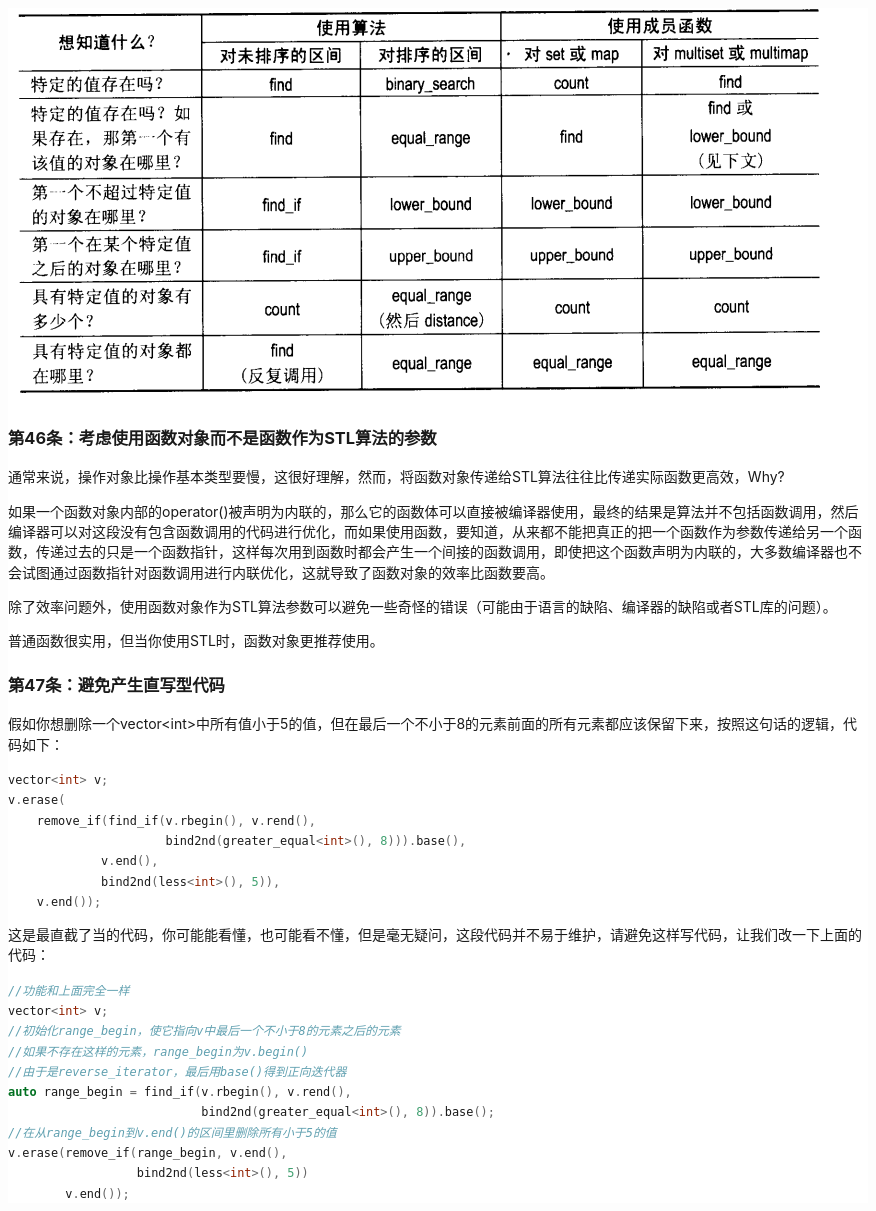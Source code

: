 ![](effective-stl-note/8.png)

### 第46条：考虑使用函数对象而不是函数作为STL算法的参数

通常来说，操作对象比操作基本类型要慢，这很好理解，然而，将函数对象传递给STL算法往往比传递实际函数更高效，Why?

如果一个函数对象内部的operator()被声明为内联的，那么它的函数体可以直接被编译器使用，最终的结果是算法并不包括函数调用，然后编译器可以对这段没有包含函数调用的代码进行优化，而如果使用函数，要知道，从来都不能把真正的把一个函数作为参数传递给另一个函数，传递过去的只是一个函数指针，这样每次用到函数时都会产生一个间接的函数调用，即使把这个函数声明为内联的，大多数编译器也不会试图通过函数指针对函数调用进行内联优化，这就导致了函数对象的效率比函数要高。

除了效率问题外，使用函数对象作为STL算法参数可以避免一些奇怪的错误（可能由于语言的缺陷、编译器的缺陷或者STL库的问题）。

普通函数很实用，但当你使用STL时，函数对象更推荐使用。

### 第47条：避免产生直写型代码

假如你想删除一个vector<int\>中所有值小于5的值，但在最后一个不小于8的元素前面的所有元素都应该保留下来，按照这句话的逻辑，代码如下：

~~~c++
vector<int> v;
v.erase(
    remove_if(find_if(v.rbegin(), v.rend(),
                      bind2nd(greater_equal<int>(), 8))).base(),
             v.end(),
             bind2nd(less<int>(), 5)),
    v.end());
~~~

这是最直截了当的代码，你可能能看懂，也可能看不懂，但是毫无疑问，这段代码并不易于维护，请避免这样写代码，让我们改一下上面的代码：
~~~c++
//功能和上面完全一样
vector<int> v;
//初始化range_begin，使它指向v中最后一个不小于8的元素之后的元素
//如果不存在这样的元素，range_begin为v.begin()
//由于是reverse_iterator，最后用base()得到正向迭代器
auto range_begin = find_if(v.rbegin(), v.rend(),
                           bind2nd(greater_equal<int>(), 8)).base();
//在从range_begin到v.end()的区间里删除所有小于5的值
v.erase(remove_if(range_begin, v.end(), 
                  bind2nd(less<int>(), 5))
        v.end());
~~~
